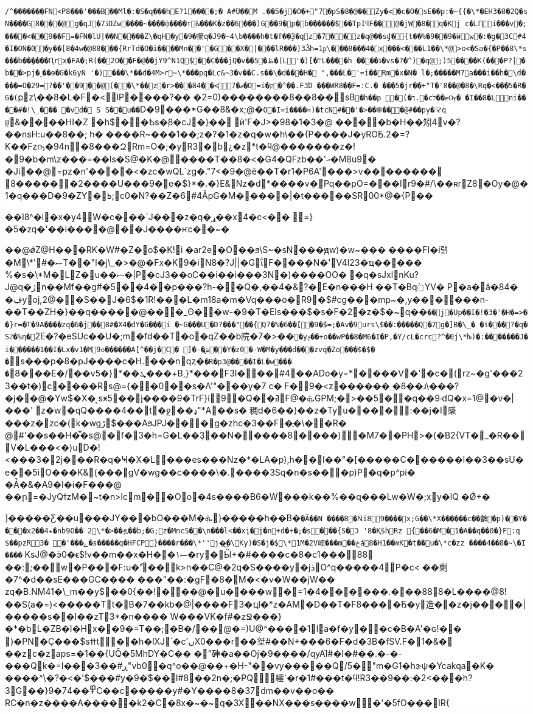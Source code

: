 `/^�������FN<P8��� '���B��Ml�:�S�q���hE?1����;�
A#ۜU��M .��5�j�O�+"7ֶ�pS�8�@��Zy�<�c �O�sE��p:�~{{�\*�EH3�8�2Q�sN����G8���@g�qJ�7ڏOZ w����~����փ����  т&���K�z��6���)G��9�p�׊b������$��TpIϥ F� �@�jW�8�q�Kj 
c�LԤi���v�;����<��9��F=�FN�lU |��N����Z\�qH�y�9 �擶q�J9�~4\b����h�t�f��Ҙ�qz�7��z�q@��sɠ�{t��%�9��9�ӥw�:�g�3C#4�I�ON�0�y��[8�4w�@88���{RrTd�O�i�� ��Mn��'�G��X�|���lR���)3Ǯh =1ҏ\���8���4�x���<���L 1��\*@>o<�Sǝ�{�P��8\*s���b��ި�� ��Ԥrx�FA�;R(��2O��F�@��jY9^N1Q$��C���jQ�v��5 �ڟ�(L '�)[�܊L����h
����ڐ�vs�?�^)�q@;)5����K(���P?|�b��>pj�˷��ɘ�G�k6yN '�)���\*��d�4M>r~\*���pq�Lc&~3�v��C.s��\�d���H� ",���L�'=i��Rm�x�N� l�;�����M7a���i��h�\d����=O�29=7��'��9��@(��\*��z�r>���ޖ�7>��84�O=i�ק� ^��.F3֬D
���WR8��F=:C.�
���5�jr��+"T�'8��@�8�\Rq�<���5�R�G�(`pz\��8�L�F�<lP����?�� �2=0)���� ����8��8��sB`�h ��p
�⛸(�ך.�cޓ��לѸ� �I��8�Lni����#�!\_��� �vd�
S S��u��`D�9���\*G��8&�x;@�`O�I=i����=)�tcN#��'�>��֎���@ #��py�マq@`&����HI�Z �h$� �Ҍs�֚ 8�cJ�}�� ӥ'F�J>�98�1�3�@ ���� b�H��矧4v�?��nsH:u��8��; h� ����R ~���1��;z�?�1�z�q�w�h\��{P����J�yROҔ.2�=?Ƙ� �Fzҧ�94n�8���ԶRm=O�;�yR3�b¿�z\*t�ϥ@�������z�!�9�b�m\z���=��ls�S@�K�@����T��8� <�G4�QFzb��'ޙ�M8u9�  �Ji��@=pz�n'����<�zc�wQL`zg�."7<�9�@ē��T�r1�P6A'���>v�������޵� 8������2����U���9�e�$}\*�.�}E&Nz�d\*����v�Pq��pO=���Ir9�#/\��ʀrZ8�Ѹ�@�1�q���D�9�ZY�\ߕ;c0�N?�� Z�6#4ÂpG�M�����|�t�����SR00\*@�{P��
 
 ��I8^�i�x�y4W�c���`J���z �q�ړ��x4�c<�� =}�5�zq�'��i��� �@��J����ҥc��~�
 
 ��@ǿZ@H���RK�W#�Z�o$�K!i
�ar2 e�O��ϧ\S~�sN���ԭw )�w~���
����FI�i랡�M\*'#�ޞT��"l�j\_�>� @�Fx�K9�i N8�?J||�GΐF���ܱ�N�'V4l23�ҵ�����
%�s�\*M�LZ�u��ޟ�|P�cJ3��oC��i��i���3N�)����OO� � q�sJxlnKu?J@q�ژn��Mf��g#�5��4��p���?h-��Q�,��4�&?�E�n���H ��T�Bq߭YV� P�a�ӑ�84� �ڣyoj,2@��S��J�6$�1R!���L�m18a�m�Vq���o�R9�$#cg���mp~�,y������n-��T��ZH�}��q�����@���\_ʘ��w-�9�T�Els���$�s�F�2�z�$�~q��`��j�Up��I�!�3�'�H�=>��}r=�T�9A����zq�6�j��8#�X4�dY�G���i
�~G���U�D?���"��{Q7�%�6� �[�9�$=;�Av�9urs\$��:�����Q�7g�]B�\_�
�ϊ�� �?�q�Sϩ�%η�`2E�?�eSUc��U�;m�fd��T�o�qZ��b院�7�>��`�yݦ��+o��wP��8�M6�I�P,�Y/cL�crc?^�0j\*ƕ)�:�������J�i�� ����1��I�Lx�v1�Mߋ9����� �A[^��j�͸C�
]�-�ش��Y�z0�-W�M�y���d���zvq�Zo���$�$��`s���p�8�pJ����c�H. ���nqȥ�`�R�p3@����I�L�w����`8���E� /��v5�}\*��ܜ���+B,}\*���F3I���#4��ADo�y=\*����V�'�c�(rz~�g'���23��t�)c����Rs@={��0��s�Λ'"���y�7 c�
 F�9�<z����� �
�8��ɹ\���?�j��@�Yw$�X�
 ͔sӿ5��j����9�TrF}i9�Q��ߥF@�ܞGPM; �>��5��q��ۥ9dQ�x=1@�v�|���' z�w�qQ����4��t�ջ��ډ"\*A��s� 稠d�6��)��z�Tyu����:��j�I檃���z�zc�(k�wgڑ$���AϧJPJ���g�zհc�3��F�ֶ�\��R�
@#'��s��H�֟�s@�f�3�h=G�L��Ҙ� �N�����8����)⓷�M7��PH>�( �B2{VT�\_ �R��V�L���<�)uD�!<���3�2j���R�q�Ҹ�X�L���e s���Nz�\*�LA�p)\,h��I��"�[�����C������l��3��sU�e��5iO���K&(���gV�wg��c����\�.����3Sq�n�s���p)P�q�p^pi� �Ǡ� &�A9�I�i�F���@
 ��ր=�JyQϯzM�~t�n>lcm��Oo�4s���� B6�W���k��%��ɋ���Lw�W�;xy�lQ
�Ǿ+�
 
 ]�����Ƹ��u���JY���bO���M�ܞ}�����h��B�`�Ã��N
����8�Nᷞi89����x;G��\*X������c��朇�p)��Y����x2��4٭�nb9O��
2\*�>��ዷ��b;�G;z�Mnc5��\n���l<��xį�j�n+d�+�;�s�֔��{S� Ͻ '8�Қ$hRz
  {��6�M�1� A��q��0�}F:q$��pzR3� �'���ݻ�s�����q�HFCP}����r �ֲ��\*''j�͜�\Ky)�S�j�$\*1M�2V峌���m��ڂá8�H1��ʍK�t��u�\*c�zz
����4��8�~\�I����` KsJ@�ӭ0�ϵ$!v��m��x�H��۱ސ�ry�Ӹ+�#����c�8�c1���88
��:;��w�P���F:u�ٗ'��k>n��C@�2q�S����y�jܪO^q�����4P� c<
��剩�7^�ԁ��sE���GC���� ���"��:�gF�8�M�<�v�W��jW�� zq�B.NM41�\_m��y$��0{��!���@� u����w�=1�4������.���888�L����@8!��S(a�=)<�����Tt�B�7��kb�@|����F3�ҵl�\*z�AM�D��T�F8����Ҕ�y造��z�j����|�� �� �s��I��zT3\*�n����
W��� VK�f#�zՋ���}�\*�bL�ZB�I�Hx��9�=T��;�B�/��@�=)U@^����1la�f�y��c�B�A'�ԍ!�� )�PN�Ҫ���$sߚt��h�lXJ՛�c'ںX0���r��㘶#��N+���6�F�d�3B�fSV.F�1�&�
��zc�zaps\=�1��{UQ̄�5MhDY�C�� �"硨�a��Oj�9����/qyA֘I#�I�#��.�-�-���Qk�=I���3��#ڕ"vb0�q^o��@��+�H-"��vy�����Q/5 �"m�G1�hɝψ�Ycakqa�K�
����^\�?�<�'$���#y�9�$��I#8��2n�;�PQ繧`�r�1#���t�ϥ!R3��9��:�2<���h?3G� �}9�7߾��4C�� c����  �y#�Υ ����8�37dm��v��o��
RC�n�z����A�����k2�C�8x�~�~q�3X��NX���s����w�'�5fO���IR{